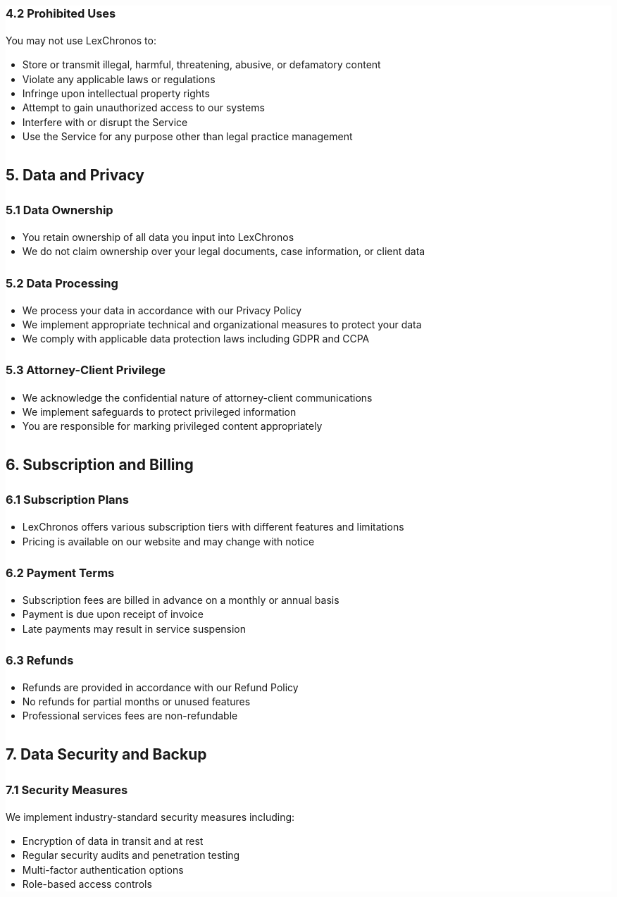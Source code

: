 ### 4.2 Prohibited Uses
You may not use LexChronos to:
- Store or transmit illegal, harmful, threatening, abusive, or defamatory content
- Violate any applicable laws or regulations
- Infringe upon intellectual property rights
- Attempt to gain unauthorized access to our systems
- Interfere with or disrupt the Service
- Use the Service for any purpose other than legal practice management

## 5. Data and Privacy

### 5.1 Data Ownership
- You retain ownership of all data you input into LexChronos
- We do not claim ownership over your legal documents, case information, or client data

### 5.2 Data Processing
- We process your data in accordance with our Privacy Policy
- We implement appropriate technical and organizational measures to protect your data
- We comply with applicable data protection laws including GDPR and CCPA

### 5.3 Attorney-Client Privilege
- We acknowledge the confidential nature of attorney-client communications
- We implement safeguards to protect privileged information
- You are responsible for marking privileged content appropriately

## 6. Subscription and Billing

### 6.1 Subscription Plans
- LexChronos offers various subscription tiers with different features and limitations
- Pricing is available on our website and may change with notice

### 6.2 Payment Terms
- Subscription fees are billed in advance on a monthly or annual basis
- Payment is due upon receipt of invoice
- Late payments may result in service suspension

### 6.3 Refunds
- Refunds are provided in accordance with our Refund Policy
- No refunds for partial months or unused features
- Professional services fees are non-refundable

## 7. Data Security and Backup

### 7.1 Security Measures
We implement industry-standard security measures including:
- Encryption of data in transit and at rest
- Regular security audits and penetration testing
- Multi-factor authentication options
- Role-based access controls
